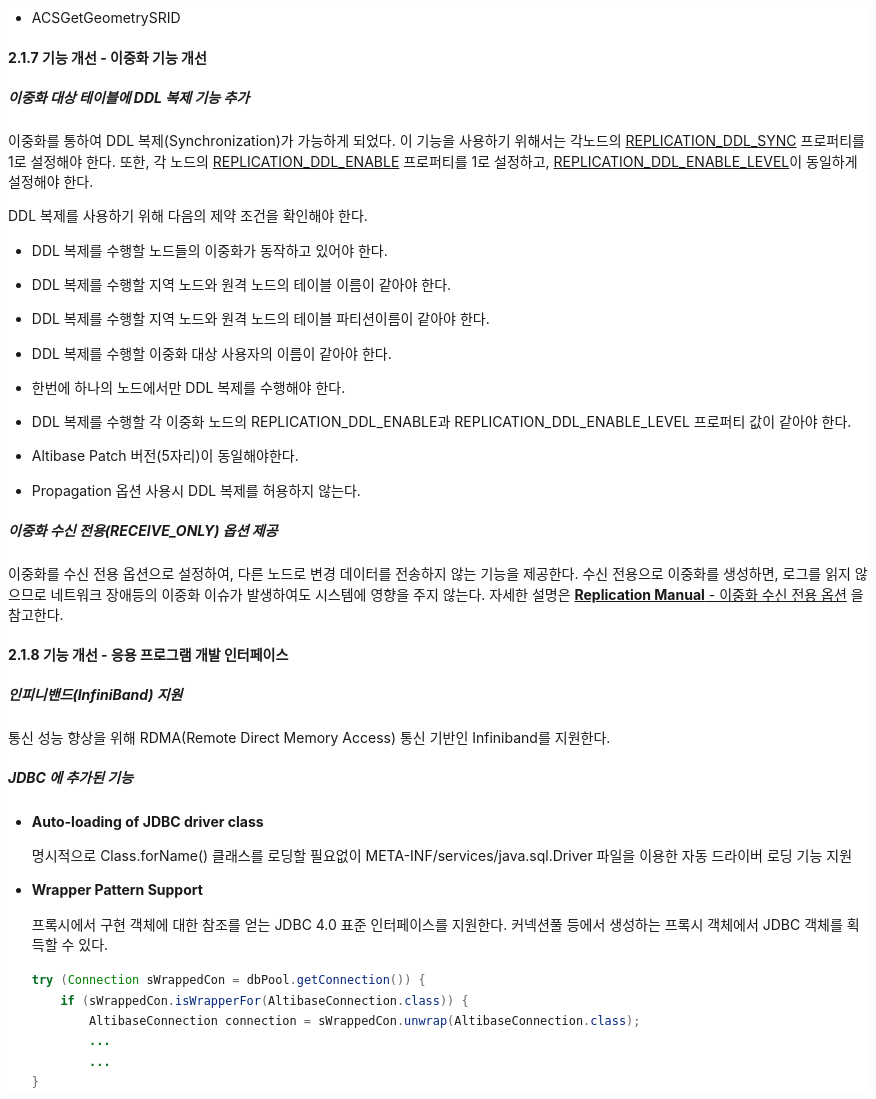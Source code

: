 * ACSGetGeometrySRID

#### 2.1.7 기능 개선 - 이중화 기능 개선

##### 이중화 대상 테이블에 DDL 복제 기능 추가

이중화를 통하여 DDL 복제(Synchronization)가 가능하게 되었다. 이 기능을 사용하기 위해서는 각노드의 [REPLICATION_DDL_SYNC](https://github.com/ALTIBASE/Documents/blob/master/Manuals/Altibase_7.3/kor/General_Reference-1.Data%20Types%20%26%20Altibase%20Properties.md#replication_ddl_sync) 프로퍼티를 1로 설정해야 한다. 또한, 각 노드의 [REPLICATION_DDL_ENABLE](https://github.com/ALTIBASE/Documents/blob/master/Manuals/Altibase_7.3/kor/General_Reference-1.Data%20Types%20%26%20Altibase%20Properties.md#replication_ddl_enable) 프로퍼티를 1로 설정하고, [REPLICATION_DDL_ENABLE_LEVEL](https://github.com/ALTIBASE/Documents/blob/master/Manuals/Altibase_7.3/kor/General_Reference-1.Data%20Types%20%26%20Altibase%20Properties.md#replication_ddl_enable_level)이 동일하게 설정해야 한다.

DDL 복제를 사용하기 위해 다음의 제약 조건을 확인해야 한다.

- DDL 복제를 수행할 노드들의 이중화가 동작하고 있어야 한다.

- DDL 복제를 수행할 지역 노드와 원격 노드의 테이블 이름이 같아야 한다.
- DDL 복제를 수행할 지역 노드와 원격 노드의 테이블 파티션이름이 같아야 한다.
- DDL 복제를 수행할 이중화 대상 사용자의 이름이 같아야 한다.
- 한번에 하나의 노드에서만 DDL 복제를 수행해야 한다.
- DDL 복제를 수행할 각 이중화 노드의 REPLICATION_DDL_ENABLE과 REPLICATION_DDL_ENABLE_LEVEL 프로퍼티 값이 같아야 한다.
- Altibase Patch 버전(5자리)이 동일해야한다.
- Propagation 옵션 사용시 DDL 복제를 허용하지 않는다.

#####  이중화 수신 전용(RECEIVE_ONLY) 옵션 제공

이중화를 수신 전용 옵션으로 설정하여, 다른 노드로 변경 데이터를 전송하지 않는 기능을 제공한다. 수신 전용으로 이중화를 생성하면, 로그를 읽지 않으므로 네트워크 장애등의 이중화 이슈가 발생하여도 시스템에 영향을 주지 않는다. 자세한 설명은 [**Replication Manual** -  이중화 수신 전용 옵션](https://github.com/ALTIBASE/Documents/blob/master/Manuals/Altibase_7.3/kor/Replication%20Manual.md#%EC%9D%B4%EC%A4%91%ED%99%94-%EC%88%98%EC%8B%A0-%EC%A0%84%EC%9A%A9-%EC%98%B5%EC%85%98receive-only-option) 을 참고한다. 



#### 2.1.8 기능 개선 - 응용 프로그램 개발 인터페이스

##### 인피니밴드(InfiniBand) 지원

통신 성능 향상을 위해 RDMA(Remote Direct Memory Access) 통신 기반인 Infiniband를 지원한다.

##### JDBC 에 추가된 기능

- **Auto-loading of JDBC driver class**

  명시적으로 Class.forName() 클래스를 로딩할 필요없이 META-INF/services/java.sql.Driver 파일을 이용한 자동 드라이버 로딩 기능 지원

- **Wrapper Pattern Support**

  프록시에서 구현 객체에 대한 참조를 얻는 JDBC 4.0 표준 인터페이스를 지원한다. 커넥션풀 등에서 생성하는 프록시 객체에서 JDBC 객체를 획득할 수 있다.

  ```java
  try (Connection sWrappedCon = dbPool.getConnection()) {
      if (sWrappedCon.isWrapperFor(AltibaseConnection.class)) {
          AltibaseConnection connection = sWrappedCon.unwrap(AltibaseConnection.class);
          ...
          ...
  }
  ```
